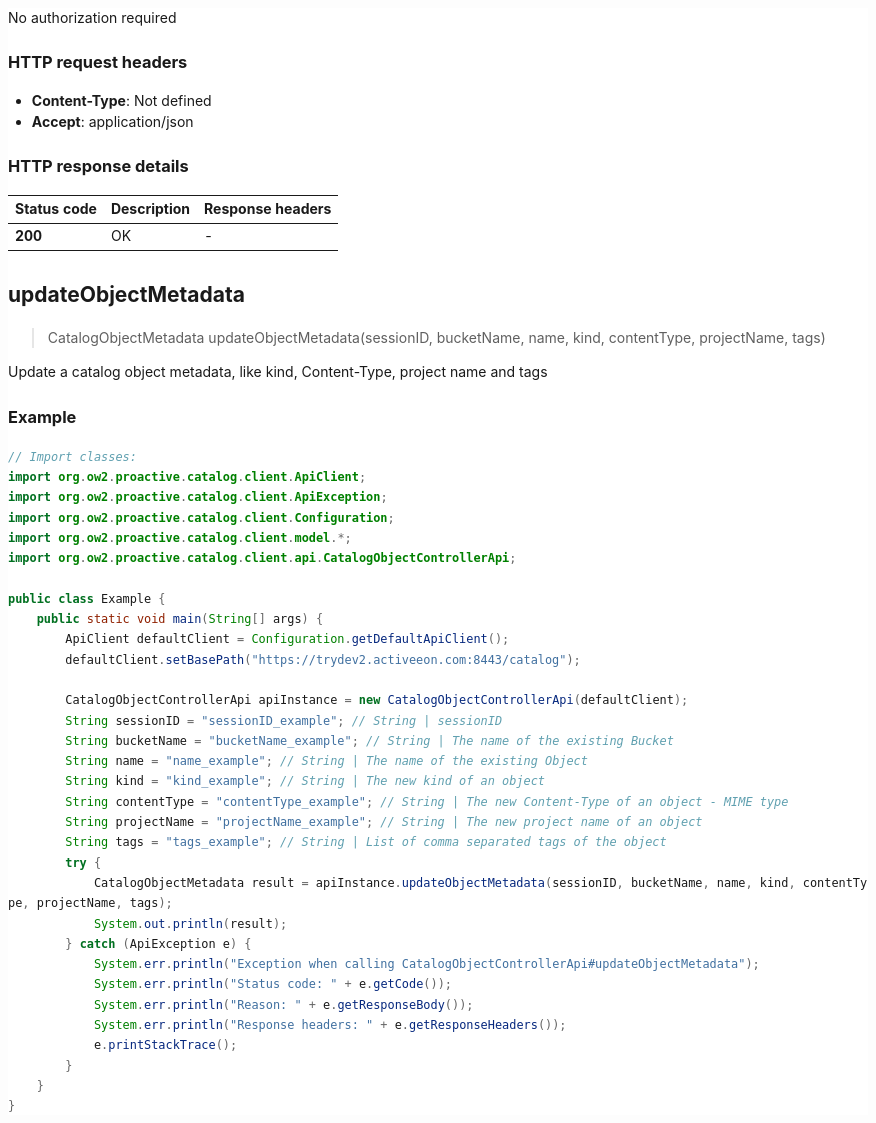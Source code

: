 No authorization required

### HTTP request headers

- **Content-Type**: Not defined
- **Accept**: application/json

### HTTP response details
| Status code | Description | Response headers |
|-------------|-------------|------------------|
| **200** | OK |  -  |


## updateObjectMetadata

> CatalogObjectMetadata updateObjectMetadata(sessionID, bucketName, name, kind, contentType, projectName, tags)

Update a catalog object metadata, like kind, Content-Type, project name and tags

### Example

```java
// Import classes:
import org.ow2.proactive.catalog.client.ApiClient;
import org.ow2.proactive.catalog.client.ApiException;
import org.ow2.proactive.catalog.client.Configuration;
import org.ow2.proactive.catalog.client.model.*;
import org.ow2.proactive.catalog.client.api.CatalogObjectControllerApi;

public class Example {
    public static void main(String[] args) {
        ApiClient defaultClient = Configuration.getDefaultApiClient();
        defaultClient.setBasePath("https://trydev2.activeeon.com:8443/catalog");

        CatalogObjectControllerApi apiInstance = new CatalogObjectControllerApi(defaultClient);
        String sessionID = "sessionID_example"; // String | sessionID
        String bucketName = "bucketName_example"; // String | The name of the existing Bucket
        String name = "name_example"; // String | The name of the existing Object
        String kind = "kind_example"; // String | The new kind of an object
        String contentType = "contentType_example"; // String | The new Content-Type of an object - MIME type
        String projectName = "projectName_example"; // String | The new project name of an object
        String tags = "tags_example"; // String | List of comma separated tags of the object
        try {
            CatalogObjectMetadata result = apiInstance.updateObjectMetadata(sessionID, bucketName, name, kind, contentType, projectName, tags);
            System.out.println(result);
        } catch (ApiException e) {
            System.err.println("Exception when calling CatalogObjectControllerApi#updateObjectMetadata");
            System.err.println("Status code: " + e.getCode());
            System.err.println("Reason: " + e.getResponseBody());
            System.err.println("Response headers: " + e.getResponseHeaders());
            e.printStackTrace();
        }
    }
}
```
